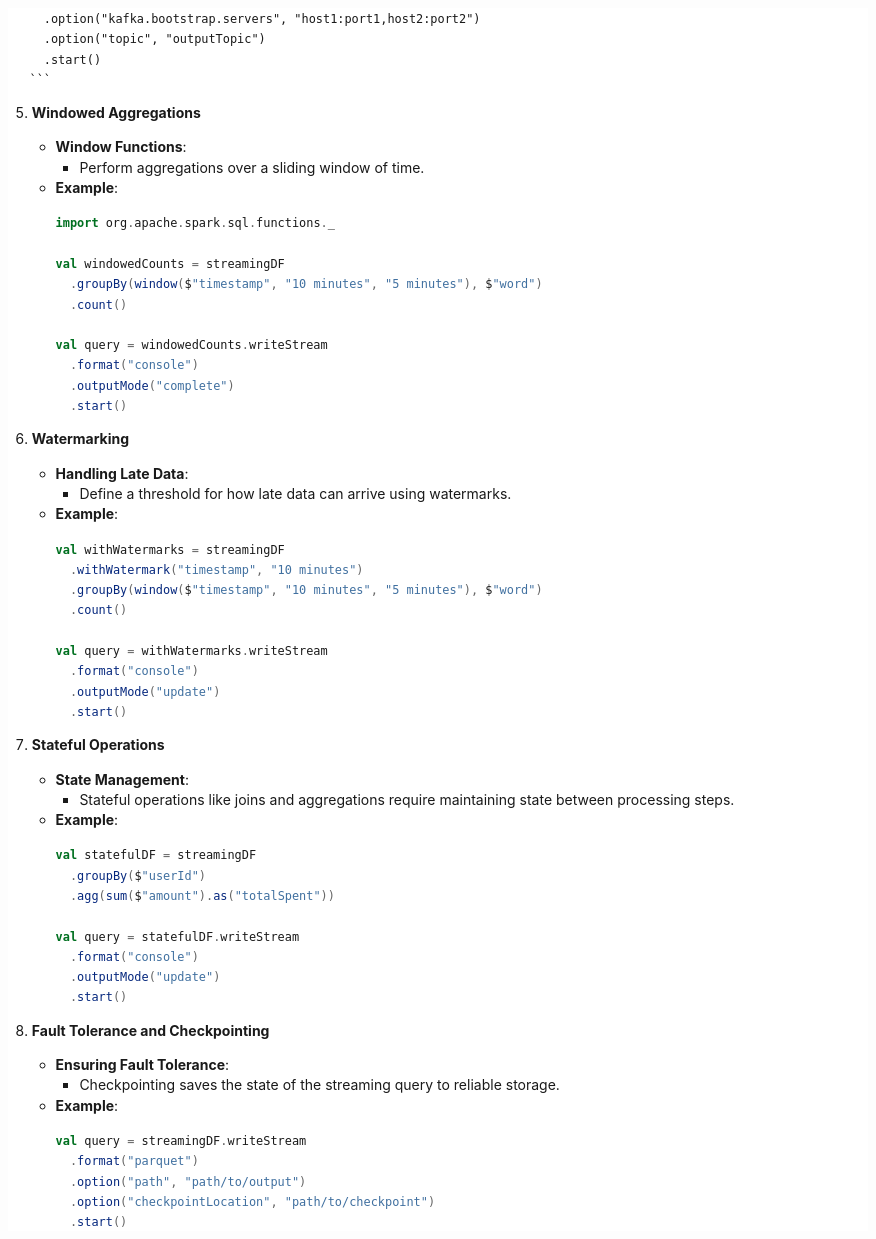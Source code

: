          .option("kafka.bootstrap.servers", "host1:port1,host2:port2")
         .option("topic", "outputTopic")
         .start()
       ```

5. **Windowed Aggregations**
   - **Window Functions**:
     - Perform aggregations over a sliding window of time.
   - **Example**:
     ```scala
     import org.apache.spark.sql.functions._

     val windowedCounts = streamingDF
       .groupBy(window($"timestamp", "10 minutes", "5 minutes"), $"word")
       .count()

     val query = windowedCounts.writeStream
       .format("console")
       .outputMode("complete")
       .start()
     ```

6. **Watermarking**
   - **Handling Late Data**:
     - Define a threshold for how late data can arrive using watermarks.
   - **Example**:
     ```scala
     val withWatermarks = streamingDF
       .withWatermark("timestamp", "10 minutes")
       .groupBy(window($"timestamp", "10 minutes", "5 minutes"), $"word")
       .count()

     val query = withWatermarks.writeStream
       .format("console")
       .outputMode("update")
       .start()
     ```

7. **Stateful Operations**
   - **State Management**:
     - Stateful operations like joins and aggregations require maintaining state between processing steps.
   - **Example**:
     ```scala
     val statefulDF = streamingDF
       .groupBy($"userId")
       .agg(sum($"amount").as("totalSpent"))

     val query = statefulDF.writeStream
       .format("console")
       .outputMode("update")
       .start()
     ```

8. **Fault Tolerance and Checkpointing**
   - **Ensuring Fault Tolerance**:
     - Checkpointing saves the state of the streaming query to reliable storage.
   - **Example**:
     ```scala
     val query = streamingDF.writeStream
       .format("parquet")
       .option("path", "path/to/output")
       .option("checkpointLocation", "path/to/checkpoint")
       .start()
     ```

